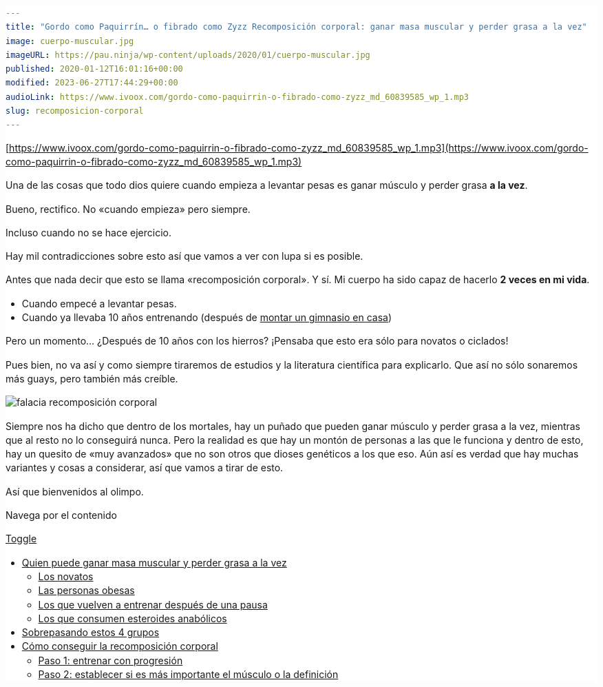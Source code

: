 ```yaml
---
title: "Gordo como Paquirrín… o fibrado como Zyzz Recomposición corporal: ganar masa muscular y perder grasa a la vez"
image: cuerpo-muscular.jpg
imageURL: https://pau.ninja/wp-content/uploads/2020/01/cuerpo-muscular.jpg
published: 2020-01-12T16:01:16+00:00
modified: 2023-06-27T17:44:29+00:00
audioLink: https://www.ivoox.com/gordo-como-paquirrin-o-fibrado-como-zyzz_md_60839585_wp_1.mp3
slug: recomposicion-corporal
---
```


[https://www.ivoox.com/gordo-como-paquirrin-o-fibrado-como-zyzz_md_60839585_wp_1.mp3](https://www.ivoox.com/gordo-como-paquirrin-o-fibrado-como-zyzz_md_60839585_wp_1.mp3)

Una de las cosas que todo dios quiere cuando empieza a levantar pesas es ganar músculo y perder grasa **a la vez**.

Bueno, rectifico. No «cuando empieza» pero siempre.

Incluso cuando no se hace ejercicio.

Hay mil contradicciones sobre esto así que vamos a ver con lupa si es posible.

Antes que nada decir que esto se llama «recomposición corporal». Y sí. Mi cuerpo ha sido capaz de hacerlo **2 veces en mi vida**.

- Cuando empecé a levantar pesas.
- Cuando ya llevaba 10 años entrenando (después de [montar un gimnasio en casa](https://pau.ninja/montar-gimnasio-en-casa/))

Pero un momento… ¿Después de 10 años con los hierros? ¡Pensaba que esto era sólo para novatos o ciclados!

Pues bien, no va así y como siempre tiraremos de estudios y la literatura científica para explicarlo. Que así no sólo sonaremos más guays, pero también más creíble.

![falacia recomposición corporal](https://pau.ninja/wp-content/uploads/2020/01/falacia-recomposicion-corporal.jpg)

Siempre nos ha dicho que dentro de los mortales, hay un puñado que pueden ganar músculo y perder grasa a la vez, mientras que al resto no lo conseguirá nunca. Pero la realidad es que hay un montón de personas a las que le funciona y dentro de esto, hay un quesito de «muy avanzados» que no son otros que dioses genéticos a los que eso. Aún así es verdad que hay muchas variantes y cosas a considerar, así que vamos a tirar de esto.

Así que bienvenidos al olimpo.

Navega por el contenido

[Toggle](#)

- [Quien puede ganar masa muscular y perder grasa a la vez](#Quien_puede_ganar_masa_muscular_y_perder_grasa_a_la_vez 'Quien puede ganar masa muscular y perder grasa a la vez')
  - [Los novatos](#Los_novatos 'Los novatos')
  - [Las personas obesas](#Las_personas_obesas 'Las personas obesas')
  - [Los que vuelven a entrenar después de una pausa](#Los_que_vuelven_a_entrenar_despues_de_una_pausa 'Los que vuelven a entrenar después de una pausa')
  - [Los que consumen esteroides anabólicos](#Los_que_consumen_esteroides_anabolicos 'Los que consumen esteroides anabólicos')
- [Sobrepasando estos 4 grupos](#Sobrepasando_estos_4_grupos 'Sobrepasando estos 4 grupos')
- [Cómo conseguir la recomposición corporal](#Como_conseguir_la_recomposicion_corporal 'Cómo conseguir la recomposición corporal')
  - [Paso 1: entrenar con progresión](#Paso_1_entrenar_con_progresion 'Paso 1: entrenar con progresión')
  - [Paso 2: establecer si es más importante el músculo o la definición](#Paso_2_establecer_si_es_mas_importante_el_musculo_o_la_definicion 'Paso 2: establecer si es más importante el músculo o la definición')